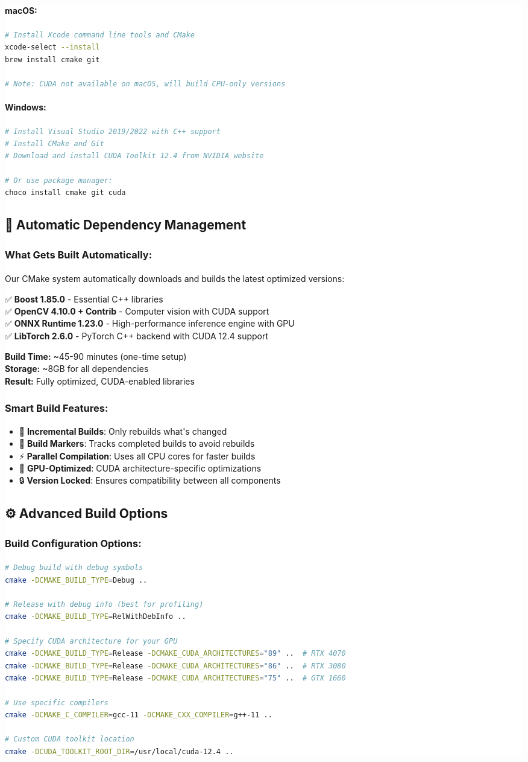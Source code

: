 #### **macOS:**
```bash
# Install Xcode command line tools and CMake
xcode-select --install
brew install cmake git

# Note: CUDA not available on macOS, will build CPU-only versions
```

#### **Windows:**
```powershell
# Install Visual Studio 2019/2022 with C++ support
# Install CMake and Git
# Download and install CUDA Toolkit 12.4 from NVIDIA website

# Or use package manager:
choco install cmake git cuda
```

## 🚀 **Automatic Dependency Management**

### **What Gets Built Automatically:**
Our CMake system automatically downloads and builds the latest optimized versions:

✅ **Boost 1.85.0** - Essential C++ libraries  
✅ **OpenCV 4.10.0 + Contrib** - Computer vision with CUDA support  
✅ **ONNX Runtime 1.23.0** - High-performance inference engine with GPU  
✅ **LibTorch 2.6.0** - PyTorch C++ backend with CUDA 12.4 support  

**Build Time:** ~45-90 minutes (one-time setup)  
**Storage:** ~8GB for all dependencies  
**Result:** Fully optimized, CUDA-enabled libraries  

### **Smart Build Features:**
- 🔄 **Incremental Builds**: Only rebuilds what's changed
- 📝 **Build Markers**: Tracks completed builds to avoid rebuilds
- ⚡ **Parallel Compilation**: Uses all CPU cores for faster builds
- 🎯 **GPU-Optimized**: CUDA architecture-specific optimizations
- 🔒 **Version Locked**: Ensures compatibility between all components

## ⚙️ **Advanced Build Options**

### **Build Configuration Options:**
```bash
# Debug build with debug symbols
cmake -DCMAKE_BUILD_TYPE=Debug ..

# Release with debug info (best for profiling)
cmake -DCMAKE_BUILD_TYPE=RelWithDebInfo ..

# Specify CUDA architecture for your GPU
cmake -DCMAKE_BUILD_TYPE=Release -DCMAKE_CUDA_ARCHITECTURES="89" ..  # RTX 4070
cmake -DCMAKE_BUILD_TYPE=Release -DCMAKE_CUDA_ARCHITECTURES="86" ..  # RTX 3080
cmake -DCMAKE_BUILD_TYPE=Release -DCMAKE_CUDA_ARCHITECTURES="75" ..  # GTX 1660

# Use specific compilers
cmake -DCMAKE_C_COMPILER=gcc-11 -DCMAKE_CXX_COMPILER=g++-11 ..

# Custom CUDA toolkit location
cmake -DCUDA_TOOLKIT_ROOT_DIR=/usr/local/cuda-12.4 ..
```
